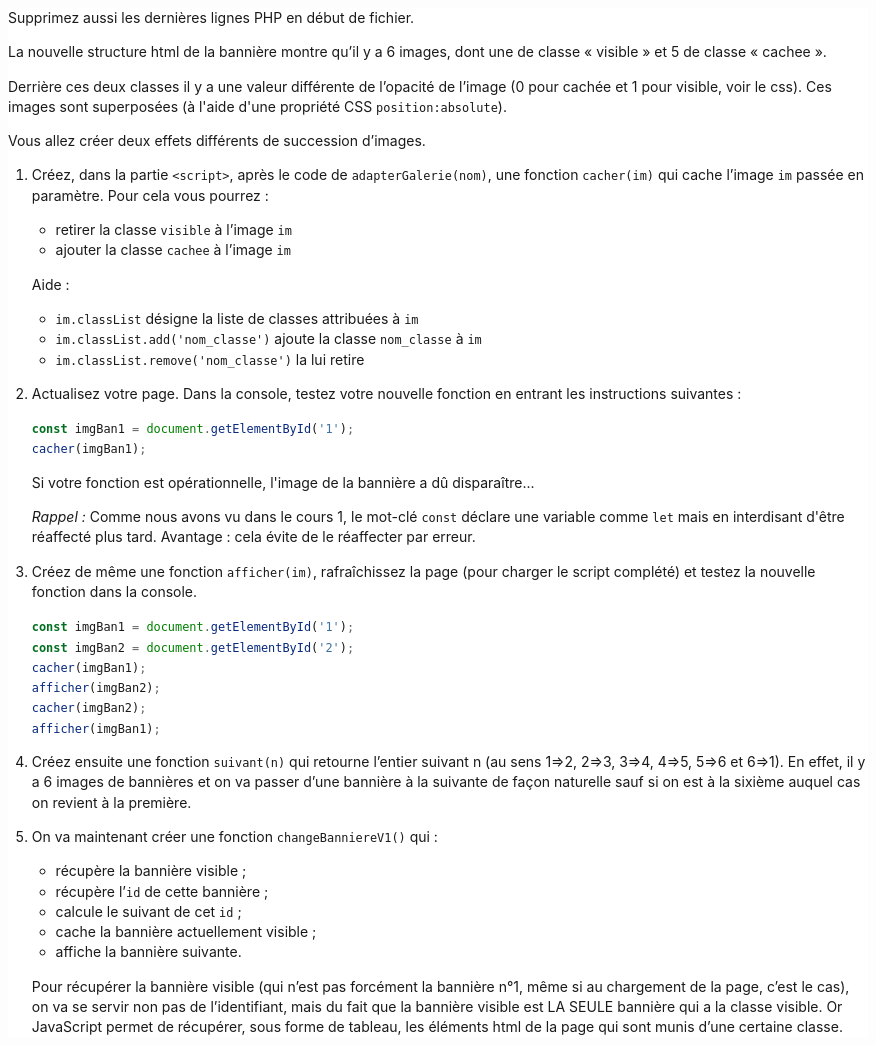 Supprimez aussi les dernières lignes PHP en début de fichier.

La nouvelle structure html de la bannière montre qu’il y a 6 images, dont une de classe « visible » et 5 de classe « cachee ».

Derrière ces deux classes il y a une valeur différente de l’opacité de l’image (0 pour cachée et 1 pour visible, voir le css). Ces images sont superposées (à l'aide d'une propriété CSS `position:absolute`).

Vous allez créer deux effets différents de succession d’images.

1. Créez, dans la partie `<script>`, après le code de `adapterGalerie(nom)`, une fonction `cacher(im)` qui cache l’image `im` passée en paramètre. Pour cela vous pourrez :
    - retirer la classe `visible` à l’image `im`
    - ajouter la classe `cachee` à l’image `im`

   Aide :
    - `im.classList` désigne la liste de classes attribuées à `im`
    - `im.classList.add('nom_classe')` ajoute la classe `nom_classe` à `im`
    - `im.classList.remove('nom_classe')` la lui retire


2. Actualisez votre page. Dans la console, testez votre nouvelle fonction en entrant les instructions suivantes :

   ```javascript
   const imgBan1 = document.getElementById('1');
   cacher(imgBan1);
   ```

   Si votre fonction est opérationnelle, l'image de la bannière a dû disparaître...

   *Rappel :* Comme nous avons vu dans le cours 1, le mot-clé `const` déclare une variable comme `let` mais en interdisant d'être réaffecté plus tard. Avantage : cela évite de le réaffecter par erreur.

2. Créez de même une fonction `afficher(im)`, rafraîchissez la page (pour charger le script complété) et testez la nouvelle fonction dans la console.

   ```js
   const imgBan1 = document.getElementById('1');
   const imgBan2 = document.getElementById('2');
   cacher(imgBan1);
   afficher(imgBan2);
   cacher(imgBan2);
   afficher(imgBan1);
   ```

3. Créez ensuite une fonction `suivant(n)` qui retourne l’entier suivant n (au sens 1=>2, 2=>3, 3=>4, 4=>5, 5=>6 et 6=>1). En effet, il y a 6 images de bannières et on va passer d’une bannière à la suivante de façon naturelle sauf si on est à la sixième auquel cas on revient à la première.

4. On va maintenant créer une fonction `changeBanniereV1()` qui :
    - récupère la bannière visible ;
    - récupère l’`id` de cette bannière ;
    - calcule le suivant de cet `id` ;
    - cache la bannière actuellement visible ;
    - affiche la bannière suivante.

   Pour récupérer la bannière visible (qui n’est pas forcément la bannière n°1, même si au chargement de la page, c’est le cas), on va se servir non pas de l’identifiant, mais du fait que la bannière visible est LA SEULE bannière qui a la classe visible. Or JavaScript permet de récupérer, sous forme de tableau, les éléments html de la page qui sont munis d’une certaine classe.
